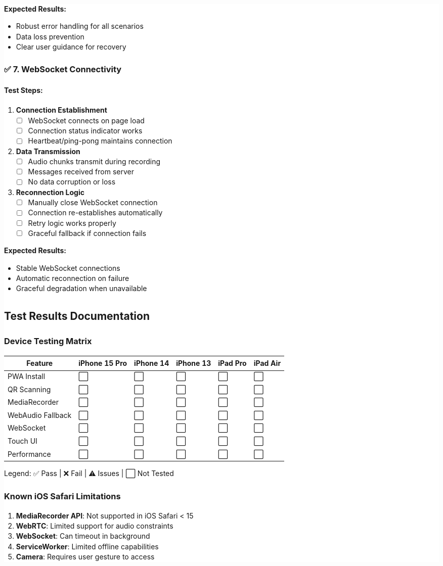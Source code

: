 **Expected Results:**
- Robust error handling for all scenarios
- Data loss prevention
- Clear user guidance for recovery

### ✅ 7. WebSocket Connectivity

#### Test Steps:
1. **Connection Establishment**
   - [ ] WebSocket connects on page load
   - [ ] Connection status indicator works
   - [ ] Heartbeat/ping-pong maintains connection

2. **Data Transmission**
   - [ ] Audio chunks transmit during recording
   - [ ] Messages received from server
   - [ ] No data corruption or loss

3. **Reconnection Logic**
   - [ ] Manually close WebSocket connection
   - [ ] Connection re-establishes automatically
   - [ ] Retry logic works properly
   - [ ] Graceful fallback if connection fails

**Expected Results:**
- Stable WebSocket connections
- Automatic reconnection on failure
- Graceful degradation when unavailable

## Test Results Documentation

### Device Testing Matrix

| Feature | iPhone 15 Pro | iPhone 14 | iPhone 13 | iPad Pro | iPad Air |
|---------|---------------|-----------|-----------|----------|----------|
| PWA Install | ⬜ | ⬜ | ⬜ | ⬜ | ⬜ |
| QR Scanning | ⬜ | ⬜ | ⬜ | ⬜ | ⬜ |
| MediaRecorder | ⬜ | ⬜ | ⬜ | ⬜ | ⬜ |
| WebAudio Fallback | ⬜ | ⬜ | ⬜ | ⬜ | ⬜ |
| WebSocket | ⬜ | ⬜ | ⬜ | ⬜ | ⬜ |
| Touch UI | ⬜ | ⬜ | ⬜ | ⬜ | ⬜ |
| Performance | ⬜ | ⬜ | ⬜ | ⬜ | ⬜ |

Legend: ✅ Pass | ❌ Fail | ⚠️ Issues | ⬜ Not Tested

### Known iOS Safari Limitations

1. **MediaRecorder API**: Not supported in iOS Safari < 15
2. **WebRTC**: Limited support for audio constraints
3. **WebSocket**: Can timeout in background
4. **ServiceWorker**: Limited offline capabilities
5. **Camera**: Requires user gesture to access
